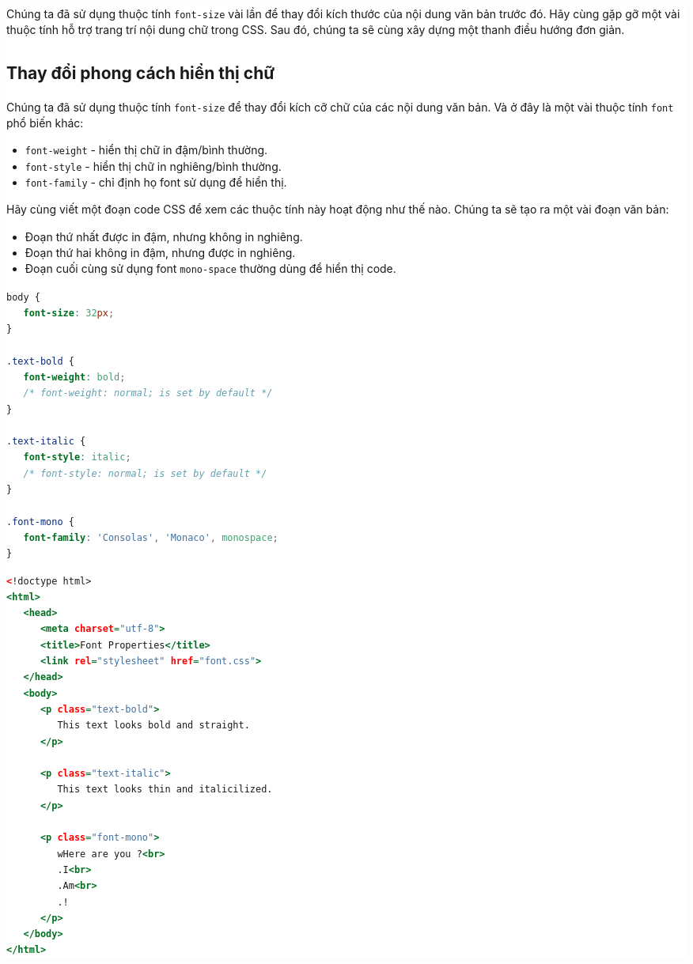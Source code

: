 Chúng ta đã sử dụng thuộc tính `font-size` vài lần để thay đổi kích thước của nội dung văn bản trước đó. Hãy cùng gặp gỡ một vài thuộc tính hỗ trợ trang trí nội dung chữ trong CSS. Sau đó, chúng ta sẽ cùng xây dựng một thanh điều hướng đơn giản.

## Thay đổi phong cách hiển thị chữ

Chúng ta đã sử dụng thuộc tính `font-size` để thay đổi kích cỡ chữ của các nội dung văn bản. Và ở đây là một vài thuộc tính `font` phổ biến khác:

- `font-weight` - hiển thị chữ in đậm/bình thường.
- `font-style` - hiển thị chữ in nghiêng/bình thường.
- `font-family` - chỉ định họ font sử dụng để hiển thị.

Hãy cùng viết một đoạn code CSS để xem các thuộc tính này hoạt động như thế nào. Chúng ta sẽ tạo ra một vài đoạn văn bản:

- Đoạn thứ nhất được in đậm, nhưng không in nghiêng.
- Đoạn thứ hai không in đậm, nhưng được in nghiêng.
- Đoạn cuối cùng sử dụng font `mono-space` thường dùng để hiển thị code.

```font.css
body {
   font-size: 32px;
}

.text-bold {
   font-weight: bold;
   /* font-weight: normal; is set by default */
}

.text-italic {
   font-style: italic;
   /* font-style: normal; is set by default */
}

.font-mono {
   font-family: 'Consolas', 'Monaco', monospace;
}
```

```font.html
<!doctype html>
<html>
   <head>
      <meta charset="utf-8">
      <title>Font Properties</title>
      <link rel="stylesheet" href="font.css">
   </head>
   <body>
      <p class="text-bold">
         This text looks bold and straight.
      </p>

      <p class="text-italic">
         This text looks thin and italicilized.
      </p>

      <p class="font-mono">
         wHere are you ?<br>
         .I<br>
         .Am<br>
         .!
      </p>
   </body>
</html>
```
